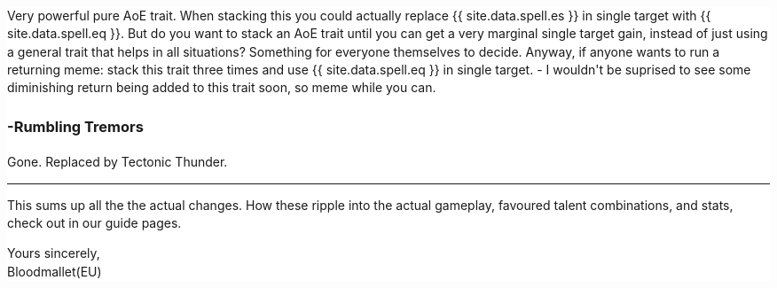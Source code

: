 Very powerful pure AoE trait. When stacking this you could actually replace {{ site.data.spell.es }} in single target with {{ site.data.spell.eq }}. But do you want to stack an AoE trait until you can get a very marginal single target gain, instead of just using a general trait that helps in all situations? Something for everyone themselves to decide. Anyway, if anyone wants to run a returning meme: stack this trait three times and use {{ site.data.spell.eq }} in single target. - I wouldn't be suprised to see some diminishing return being added to this trait soon, so meme while you can.


### -Rumbling Tremors

Gone. Replaced by Tectonic Thunder.


---

This sums up all the the actual changes. How these ripple into the actual gameplay, favoured talent combinations, and stats, check out in our guide pages.

Yours sincerely,<br/>
Bloodmallet(EU)
